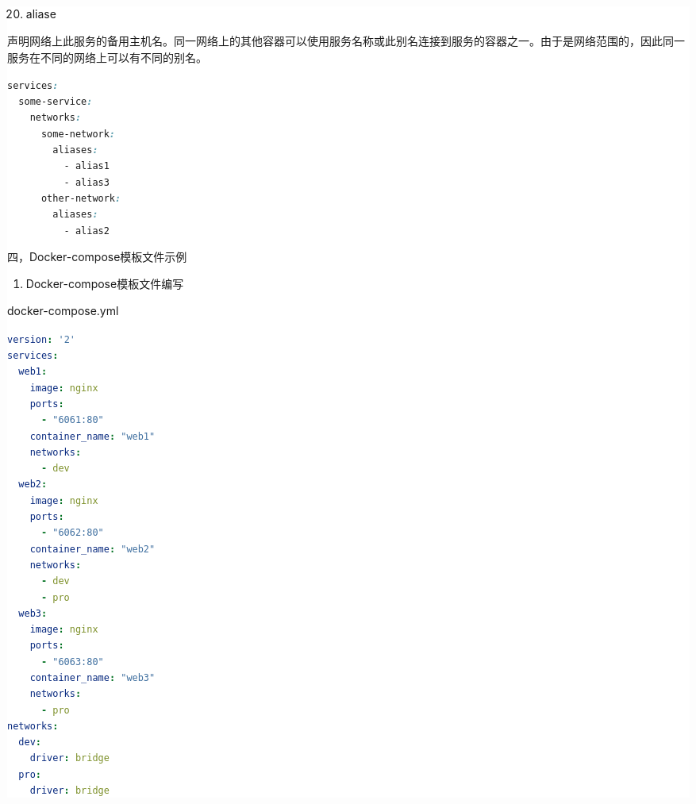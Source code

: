 20. aliase 

声明网络上此服务的备用主机名。同一网络上的其他容器可以使用服务名称或此别名连接到服务的容器之一。由于是网络范围的，因此同一服务在不同的网络上可以有不同的别名。

```css
services:
  some-service:
    networks:
      some-network:
        aliases:
          - alias1
          - alias3
      other-network:
        aliases:
          - alias2
```

四，Docker-compose模板文件示例

1. Docker-compose模板文件编写

docker-compose.yml

```yaml
version: '2'
services:
  web1:
    image: nginx
    ports: 
      - "6061:80"
    container_name: "web1"
    networks:
      - dev
  web2:
    image: nginx
    ports: 
      - "6062:80"
    container_name: "web2"
    networks:
      - dev
      - pro
  web3:
    image: nginx
    ports: 
      - "6063:80"
    container_name: "web3"
    networks:
      - pro
networks:
  dev:
    driver: bridge
  pro:
    driver: bridge
```
